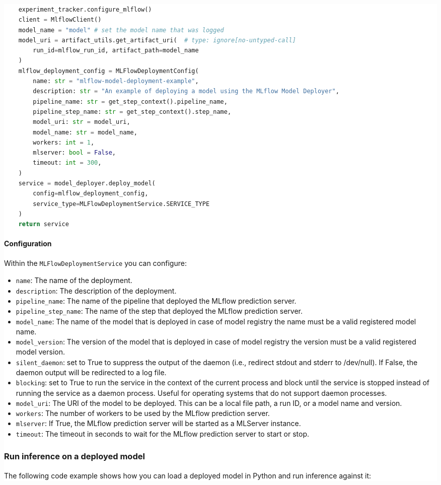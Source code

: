```python
    experiment_tracker.configure_mlflow()
    client = MlflowClient()
    model_name = "model" # set the model name that was logged
    model_uri = artifact_utils.get_artifact_uri(  # type: ignore[no-untyped-call]
        run_id=mlflow_run_id, artifact_path=model_name
    )
    mlflow_deployment_config = MLFlowDeploymentConfig(
        name: str = "mlflow-model-deployment-example",
        description: str = "An example of deploying a model using the MLflow Model Deployer",
        pipeline_name: str = get_step_context().pipeline_name,
        pipeline_step_name: str = get_step_context().step_name,
        model_uri: str = model_uri,
        model_name: str = model_name,
        workers: int = 1,
        mlserver: bool = False,
        timeout: int = 300,
    )
    service = model_deployer.deploy_model(
        config=mlflow_deployment_config, 
        service_type=MLFlowDeploymentService.SERVICE_TYPE
    )
    return service
```

#### Configuration

Within the `MLFlowDeploymentService` you can configure:

* `name`: The name of the deployment.
* `description`: The description of the deployment.
* `pipeline_name`: The name of the pipeline that deployed the MLflow prediction server.
* `pipeline_step_name`: The name of the step that deployed the MLflow prediction server.
* `model_name`: The name of the model that is deployed in case of model registry the name must be a valid registered model name.
* `model_version`: The version of the model that is deployed in case of model registry the version must be a valid registered model version.
* `silent_daemon`: set to True to suppress the output of the daemon (i.e., redirect stdout and stderr to /dev/null). If False, the daemon output will be redirected to a log file.
* `blocking`: set to True to run the service in the context of the current process and block until the service is stopped instead of running the service as a daemon process. Useful for operating systems that do not support daemon processes.
* `model_uri`: The URI of the model to be deployed. This can be a local file path, a run ID, or a model name and version.
* `workers`: The number of workers to be used by the MLflow prediction server.
* `mlserver`: If True, the MLflow prediction server will be started as a MLServer instance.
* `timeout`: The timeout in seconds to wait for the MLflow prediction server to start or stop.

### Run inference on a deployed model

The following code example shows how you can load a deployed model in Python and run inference against it:
